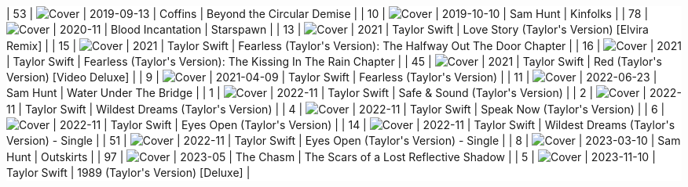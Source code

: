 | 53 | ![Cover](https://i.discogs.com/Lh927AZNFiaszMmO7H3cSXf3TqLwyd5MvaY7KwTovgo/rs:fit/g:sm/q:40/h:150/w:150/czM6Ly9kaXNjb2dz/LWRhdGFiYXNlLWlt/YWdlcy9SLTE0MTI5/MzM4LTE2MDExNzUz/NjMtMTI5MS5qcGVn.jpeg) | 2019-09-13 | Coffins | Beyond the Circular Demise |
| 10 | ![Cover](https://i.discogs.com/7qh3cVqK0seNhle8QOquXXBWyE3PqPsOr_u3Zeb7yEI/rs:fit/g:sm/q:40/h:150/w:150/czM6Ly9kaXNjb2dz/LWRhdGFiYXNlLWlt/YWdlcy9SLTE1NDQy/MjEyLTE1OTE1OTA2/ODQtMzI2NC5qcGVn.jpeg) | 2019-10-10 | Sam Hunt | Kinfolks |
| 78 | ![Cover](https://i.discogs.com/tYRCe-DcbH7jyKfhXxhKbiGmmV_ND92YE_RSb2RH3sI/rs:fit/g:sm/q:40/h:150/w:150/czM6Ly9kaXNjb2dz/LWRhdGFiYXNlLWlt/YWdlcy9SLTg4MzEw/MDMtMTY3MTE4OTk1/MS01MjgyLmpwZWc.jpeg) | 2020-11 | Blood Incantation | Starspawn |
| 13 | ![Cover](https://i.discogs.com/yIs8m0htpy7RYrAnWP-fpCZ2iC09uDm_8drezdCZ7Do/rs:fit/g:sm/q:40/h:150/w:150/czM6Ly9kaXNjb2dz/LWRhdGFiYXNlLWlt/YWdlcy9SLTE4MTIz/ODI2LTE2MTczODc1/MjMtNjY4Mi5qcGVn.jpeg) | 2021 | Taylor Swift | Love Story (Taylor's Version) [Elvira Remix] |
| 15 | ![Cover](https://i.discogs.com/YSce5a89ZD16GO38GMF9iIliQVoA-v8AhDrlMMYmUmw/rs:fit/g:sm/q:40/h:150/w:150/czM6Ly9kaXNjb2dz/LWRhdGFiYXNlLWlt/YWdlcy9SLTIwOTQ5/Njk0LTE3MDI1NDQy/NzUtNTI5Ny5qcGVn.jpeg) | 2021 | Taylor Swift | Fearless (Taylor's Version): The Halfway Out The Door Chapter |
| 16 | ![Cover](https://i.discogs.com/YSce5a89ZD16GO38GMF9iIliQVoA-v8AhDrlMMYmUmw/rs:fit/g:sm/q:40/h:150/w:150/czM6Ly9kaXNjb2dz/LWRhdGFiYXNlLWlt/YWdlcy9SLTIwOTQ5/Njk0LTE3MDI1NDQy/NzUtNTI5Ny5qcGVn.jpeg) | 2021 | Taylor Swift | Fearless (Taylor's Version): The Kissing In The Rain Chapter |
| 45 | ![Cover](https://i.discogs.com/LaXn6WpA9QBOp31pEt538Y6_5qrCt2eqR_ijdKJMIT0/rs:fit/g:sm/q:40/h:150/w:150/czM6Ly9kaXNjb2dz/LWRhdGFiYXNlLWlt/YWdlcy9SLTIwOTM5/NDY0LTE2MzY4NDY1/NDUtNzUwNi5qcGVn.jpeg) | 2021 | Taylor Swift | Red (Taylor's Version) [Video Deluxe] |
| 9 | ![Cover](https://i.discogs.com/jbNF0W7gAelI_MzEiKPmxmKO0DcBA-I8Zz2bFftHEu0/rs:fit/g:sm/q:40/h:150/w:150/czM6Ly9kaXNjb2dz/LWRhdGFiYXNlLWlt/YWdlcy9SLTE4MjM0/MjM1LTE2MTgxMjQ0/ODQtNzAyNS5qcGVn.jpeg) | 2021-04-09 | Taylor Swift | Fearless (Taylor's Version) |
| 11 | ![Cover](https://i.discogs.com/PxKUXwHf6swBK0vgbZ1Fjk83s8yWclHILimHBRAB8zg/rs:fit/g:sm/q:40/h:150/w:150/czM6Ly9kaXNjb2dz/LWRhdGFiYXNlLWlt/YWdlcy9SLTI2NDQz/NTMyLTE2Nzg5OTU5/MzYtNjY5MS5qcGVn.jpeg) | 2022-06-23 | Sam Hunt | Water Under The Bridge |
| 1 | ![Cover](https://i.discogs.com/3jU45pDpDedrQb9ASceTAsJFBNnr5_HV-BIfhiLkcFQ/rs:fit/g:sm/q:40/h:150/w:150/czM6Ly9kaXNjb2dz/LWRhdGFiYXNlLWlt/YWdlcy9SLTEwMDg1/NjgwLTE0OTEzNDA1/NjUtMjE4Ny5qcGVn.jpeg) | 2022-11 | Taylor Swift | Safe &amp; Sound (Taylor's Version) |
| 2 | ![Cover](https://i.discogs.com/123FsD3kTxQx42Oqt7bJY3eOLNngAHSxY2DhYF9c4y4/rs:fit/g:sm/q:40/h:150/w:150/czM6Ly9kaXNjb2dz/LWRhdGFiYXNlLWlt/YWdlcy9SLTIwMzEw/ODU5LTE2MzIxOTU3/MjktMjc2MS5qcGVn.jpeg) | 2022-11 | Taylor Swift | Wildest Dreams (Taylor's Version) |
| 4 | ![Cover](https://lastfm.freetls.fastly.net/i/u/34s/caa5a586b599869e10542593928b5fdf.png) | 2022-11 | Taylor Swift | Speak Now (Taylor's Version) |
| 6 | ![Cover](https://i.discogs.com/pqVaVZaeCOYBnB--rWvuHVhGXdrgWMw_6gyNDQMR4D8/rs:fit/g:sm/q:40/h:150/w:150/czM6Ly9kaXNjb2dz/LWRhdGFiYXNlLWlt/YWdlcy9SLTI3NTk3/MjEwLTE2ODkzMTc3/NzEtNjMwNi5qcGVn.jpeg) | 2022-11 | Taylor Swift | Eyes Open (Taylor's Version) |
| 14 | ![Cover](https://i.discogs.com/123FsD3kTxQx42Oqt7bJY3eOLNngAHSxY2DhYF9c4y4/rs:fit/g:sm/q:40/h:150/w:150/czM6Ly9kaXNjb2dz/LWRhdGFiYXNlLWlt/YWdlcy9SLTIwMzEw/ODU5LTE2MzIxOTU3/MjktMjc2MS5qcGVn.jpeg) | 2022-11 | Taylor Swift | Wildest Dreams (Taylor's Version) - Single |
| 51 | ![Cover](https://i.discogs.com/9ARQ3Z69-ZjomiWE-iZTpBJGeazmerv708sKRIa7wjI/rs:fit/g:sm/q:40/h:150/w:150/czM6Ly9kaXNjb2dz/LWRhdGFiYXNlLWlt/YWdlcy9SLTI2NDUx/NzQ2LTE2NzkwNjky/OTYtNzc5OS5qcGVn.jpeg) | 2022-11 | Taylor Swift | Eyes Open (Taylor's Version) - Single |
| 8 | ![Cover](https://i.discogs.com/kh3JEgxmBR8AWj4YIMxxBlOK1Wq4d-VtvDckDc3aWQ4/rs:fit/g:sm/q:40/h:150/w:150/czM6Ly9kaXNjb2dz/LWRhdGFiYXNlLWlt/YWdlcy9SLTI4MTE2/ODUzLTE2OTMzNTIx/NDktODkwMS5qcGVn.jpeg) | 2023-03-10 | Sam Hunt | Outskirts |
| 97 | ![Cover](https://i.discogs.com/YJ39ZHtJZGPT3okJSZHG-rQLnQ6lraYVFWYD9yRhN2g/rs:fit/g:sm/q:40/h:150/w:150/czM6Ly9kaXNjb2dz/LWRhdGFiYXNlLWlt/YWdlcy9SLTI0NjE4/MDQ3LTE2NjQwMzU1/NDItMTg0OC5qcGVn.jpeg) | 2023-05 | The Chasm | The Scars of a Lost Reflective Shadow |
| 5 | ![Cover](https://i.discogs.com/SaWpXfYxcoL_hhj7KCACgDBtP-T8QnWcII_RvC5RMZk/rs:fit/g:sm/q:40/h:150/w:150/czM6Ly9kaXNjb2dz/LWRhdGFiYXNlLWlt/YWdlcy9SLTI4NzE4/MjU3LTE3MDI1OTEw/MjQtOTI3My5qcGVn.jpeg) | 2023-11-10 | Taylor Swift | 1989 (Taylor's Version) [Deluxe] |